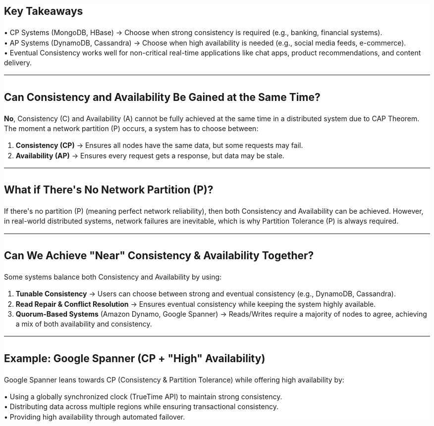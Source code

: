 
## Key Takeaways

•	CP Systems (MongoDB, HBase) → Choose when strong consistency is required (e.g., banking, financial systems).  
•	AP Systems (DynamoDB, Cassandra) → Choose when high availability is needed (e.g., social media feeds, e-commerce).  
•	Eventual Consistency works well for non-critical real-time applications like chat apps, product recommendations, and content delivery.

---

## Can Consistency and Availability Be Gained at the Same Time?

**No**, Consistency (C) and Availability (A) cannot be fully achieved at the same time in a distributed system due to CAP Theorem. The moment a network partition (P) occurs, a system has to choose between:

1.	**Consistency (CP)** → Ensures all nodes have the same data, but some requests may fail.  
2.	**Availability (AP)** → Ensures every request gets a response, but data may be stale.

---

## What if There's No Network Partition (P)?

If there's no partition (P) (meaning perfect network reliability), then both Consistency and Availability can be achieved. However, in real-world distributed systems, network failures are inevitable, which is why Partition Tolerance (P) is always required.

---

## Can We Achieve "Near" Consistency & Availability Together?

Some systems balance both Consistency and Availability by using:

1.	**Tunable Consistency** → Users can choose between strong and eventual consistency (e.g., DynamoDB, Cassandra).  
2.	**Read Repair & Conflict Resolution** → Ensures eventual consistency while keeping the system highly available.  
3.	**Quorum-Based Systems** (Amazon Dynamo, Google Spanner) → Reads/Writes require a majority of nodes to agree, achieving a mix of both availability and consistency.

---

## Example: Google Spanner (CP + "High" Availability)

Google Spanner leans towards CP (Consistency & Partition Tolerance) while offering high availability by:

•	Using a globally synchronized clock (TrueTime API) to maintain strong consistency.  
•	Distributing data across multiple regions while ensuring transactional consistency.  
•	Providing high availability through automated failover.
